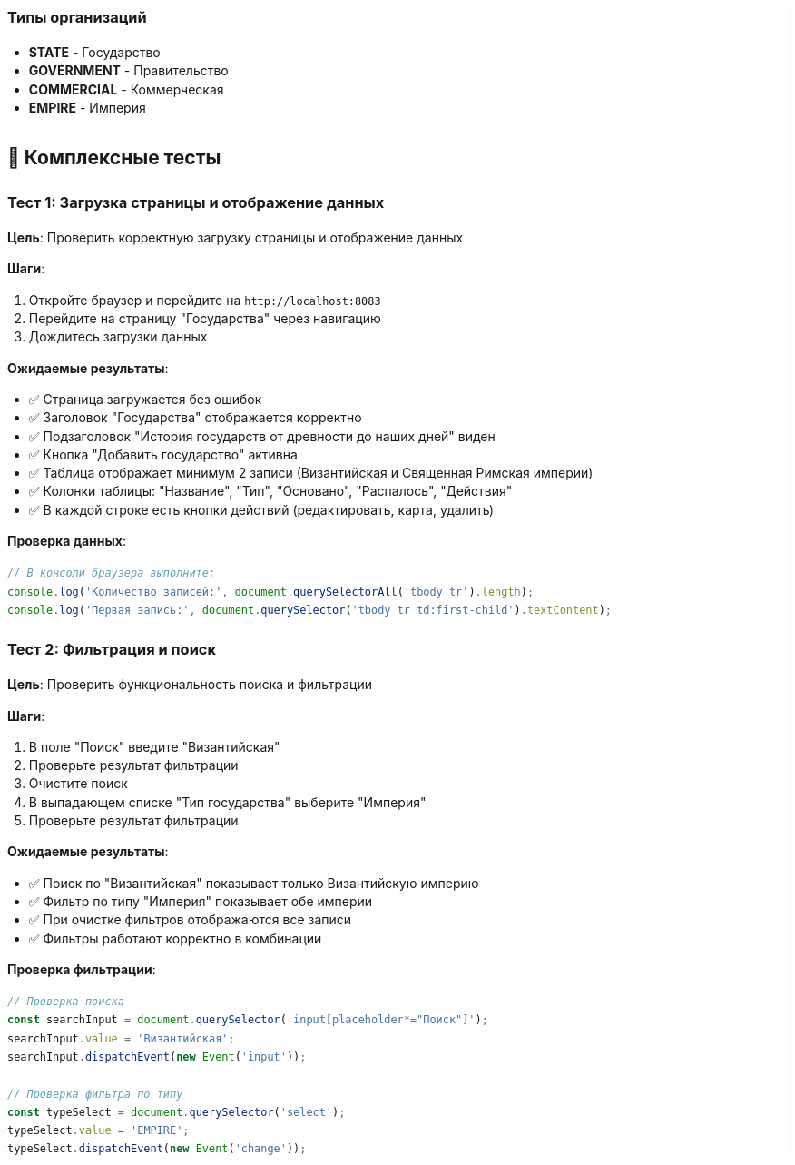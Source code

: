 ### Типы организаций

- **STATE** - Государство
- **GOVERNMENT** - Правительство  
- **COMMERCIAL** - Коммерческая
- **EMPIRE** - Империя

## 🧪 Комплексные тесты

### Тест 1: Загрузка страницы и отображение данных

**Цель**: Проверить корректную загрузку страницы и отображение данных

**Шаги**:
1. Откройте браузер и перейдите на `http://localhost:8083`
2. Перейдите на страницу "Государства" через навигацию
3. Дождитесь загрузки данных

**Ожидаемые результаты**:
- ✅ Страница загружается без ошибок
- ✅ Заголовок "Государства" отображается корректно
- ✅ Подзаголовок "История государств от древности до наших дней" виден
- ✅ Кнопка "Добавить государство" активна
- ✅ Таблица отображает минимум 2 записи (Византийская и Священная Римская империи)
- ✅ Колонки таблицы: "Название", "Тип", "Основано", "Распалось", "Действия"
- ✅ В каждой строке есть кнопки действий (редактировать, карта, удалить)

**Проверка данных**:
```javascript
// В консоли браузера выполните:
console.log('Количество записей:', document.querySelectorAll('tbody tr').length);
console.log('Первая запись:', document.querySelector('tbody tr td:first-child').textContent);
```

### Тест 2: Фильтрация и поиск

**Цель**: Проверить функциональность поиска и фильтрации

**Шаги**:
1. В поле "Поиск" введите "Византийская"
2. Проверьте результат фильтрации
3. Очистите поиск
4. В выпадающем списке "Тип государства" выберите "Империя"
5. Проверьте результат фильтрации

**Ожидаемые результаты**:
- ✅ Поиск по "Византийская" показывает только Византийскую империю
- ✅ Фильтр по типу "Империя" показывает обе империи
- ✅ При очистке фильтров отображаются все записи
- ✅ Фильтры работают корректно в комбинации

**Проверка фильтрации**:
```javascript
// Проверка поиска
const searchInput = document.querySelector('input[placeholder*="Поиск"]');
searchInput.value = 'Византийская';
searchInput.dispatchEvent(new Event('input'));

// Проверка фильтра по типу
const typeSelect = document.querySelector('select');
typeSelect.value = 'EMPIRE';
typeSelect.dispatchEvent(new Event('change'));
```
